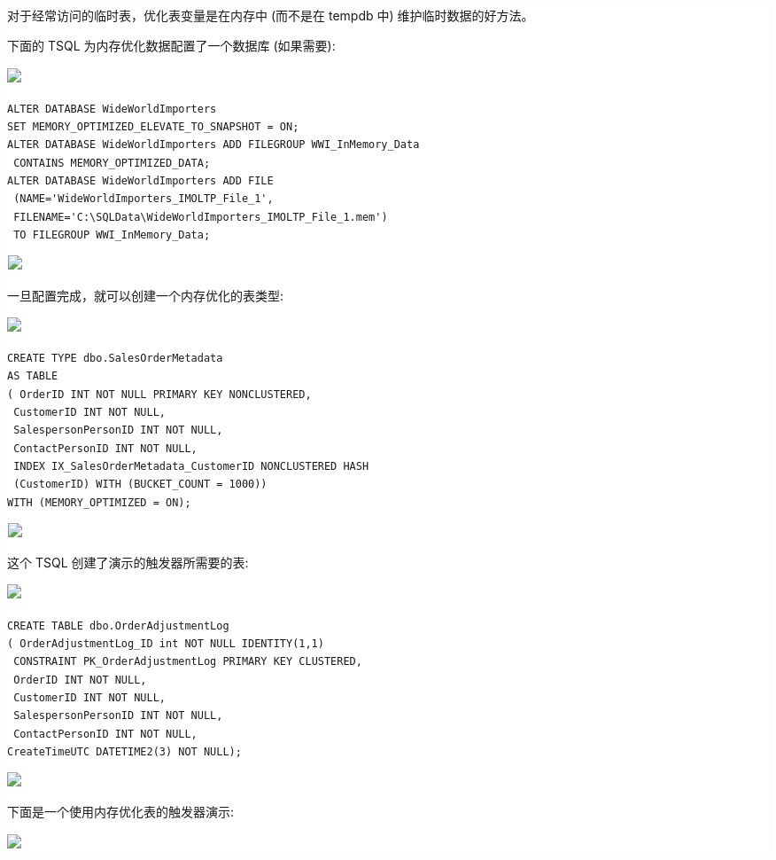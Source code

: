 对于经常访问的临时表，优化表变量是在内存中 (而不是在 tempdb 中) 维护临时数据的好方法。

下面的 TSQL 为内存优化数据配置了一个数据库 (如果需要):

[![](http://common.cnblogs.com/images/copycode.gif)](javascript:void(0); "复制代码")

```
ALTER DATABASE WideWorldImporters 
SET MEMORY_OPTIMIZED_ELEVATE_TO_SNAPSHOT = ON;
ALTER DATABASE WideWorldImporters ADD FILEGROUP WWI_InMemory_Data 
 CONTAINS MEMORY_OPTIMIZED_DATA;
ALTER DATABASE WideWorldImporters ADD FILE 
 (NAME='WideWorldImporters_IMOLTP_File_1', 
 FILENAME='C:\SQLData\WideWorldImporters_IMOLTP_File_1.mem') 
 TO FILEGROUP WWI_InMemory_Data;
```

![](data:image/gif;base64,R0lGODlhAQABAPABAP///wAAACH5BAEKAAAALAAAAAABAAEAAAICRAEAOw==)[![](http://common.cnblogs.com/images/copycode.gif)](javascript:void(0); "复制代码")

一旦配置完成，就可以创建一个内存优化的表类型:

[![](http://common.cnblogs.com/images/copycode.gif)](javascript:void(0); "复制代码")

```
CREATE TYPE dbo.SalesOrderMetadata
AS TABLE
( OrderID INT NOT NULL PRIMARY KEY NONCLUSTERED,
 CustomerID INT NOT NULL,
 SalespersonPersonID INT NOT NULL,
 ContactPersonID INT NOT NULL,
 INDEX IX_SalesOrderMetadata_CustomerID NONCLUSTERED HASH 
 (CustomerID) WITH (BUCKET_COUNT = 1000))
WITH (MEMORY_OPTIMIZED = ON);
```

![](data:image/gif;base64,R0lGODlhAQABAPABAP///wAAACH5BAEKAAAALAAAAAABAAEAAAICRAEAOw==)[![](http://common.cnblogs.com/images/copycode.gif)](javascript:void(0); "复制代码")

这个 TSQL 创建了演示的触发器所需要的表:

[![](http://common.cnblogs.com/images/copycode.gif)](javascript:void(0); "复制代码")

```
CREATE TABLE dbo.OrderAdjustmentLog
( OrderAdjustmentLog_ID int NOT NULL IDENTITY(1,1) 
 CONSTRAINT PK_OrderAdjustmentLog PRIMARY KEY CLUSTERED,
 OrderID INT NOT NULL,
 CustomerID INT NOT NULL,
 SalespersonPersonID INT NOT NULL,
 ContactPersonID INT NOT NULL,
CreateTimeUTC DATETIME2(3) NOT NULL);
```

[![](http://common.cnblogs.com/images/copycode.gif)](javascript:void(0); "复制代码")

下面是一个使用内存优化表的触发器演示:

[![](http://common.cnblogs.com/images/copycode.gif)](javascript:void(0); "复制代码")
